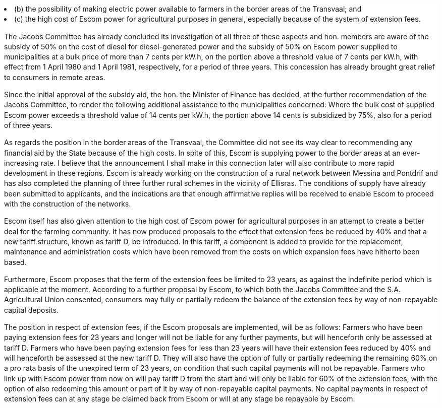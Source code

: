 <li>(b) the possibility of making electric power available to farmers in the border areas of the Transvaal; and</li>

<li>(c) the high cost of Escom power for agricultural purposes in general, especially because of the system of extension fees.</li>

</ol>

<p>The Jacobs Committee has already concluded its investigation of all three of these aspects and hon. members are aware of the subsidy of 50% on the cost of diesel for diesel-generated power and the subsidy of 50% on Escom power supplied to municipalities at a bulk price of more than 7 cents per kW.h, on the portion above a threshold value of 7 cents per kW.h, with effect from 1 April 1980 and 1 April 1981, respectively, for a period of three years. This concession has already brought great relief to consumers in remote areas.</p>

<p>Since the initial approval of the subsidy aid, the hon. the Minister of Finance has decided, at the further recommendation of the Jacobs Committee, to render the following additional assistance to the municipalities concerned: Where the bulk cost of supplied Escom power exceeds a threshold <span class="col_2903-2904" refersTo="page_1470"/>value of 14 cents per kW.h, the portion above 14 cents is subsidized by 75%, also for a period of three years.</p>

<p>As regards the position in the border areas of the Transvaal, the Committee did not see its way clear to recommending any financial aid by the State because of the high costs. In spite of this, Escom is supplying power to the border areas at an ever-increasing rate. I believe that the announcement I shall make in this connection later will also contribute to more rapid development in these regions. Escom is already working on the construction of a rural network between Messina and Pontdrif and has also completed the planning of three further rural schemes in the vicinity of Ellisras. The conditions of supply have already been submitted to applicants, and the indications are that enough affirmative replies will be received to enable Escom to proceed with the construction of the networks.</p>

<p>Escom itself has also given attention to the high cost of Escom power for agricultural purposes in an attempt to create a better deal for the farming community. It has now produced proposals to the effect that extension fees be reduced by 40% and that a new tariff structure, known as tariff D, be introduced. In this tariff, a component is added to provide for the replacement, maintenance and administration costs which have been removed from the costs on which expansion fees have hitherto been based.</p>

<p>Furthermore, Escom proposes that the term of the extension fees be limited to 23 years, as against the indefinite period which is applicable at the moment. According to a further proposal by Escom, to which both the Jacobs Committee and the S.A. Agricultural Union consented, consumers may fully or partially redeem the balance of the extension fees by way of non-repayable capital deposits.</p>

<p>The position in respect of extension fees, if the Escom proposals are implemented, will be as follows: Farmers who have been paying extension fees for 23 years and longer will not be liable for any further payments, but will henceforth only be assessed at tariff D. Farmers who have been paying extension fees for less than 23 years will have their extension fees reduced by 40% and will henceforth be assessed at the new tariff D. They will also have the option of fully or partially redeeming the remaining 60% on a pro rata basis of the unexpired term of 23 years, on condition that such capital payments will not be repayable. Farmers who link up with Escom power from now on will pay tariff D from the start and will only be liable for 60% of the extension fees, with the option of also redeeming this amount or part of it by way of non-repayable capital payments. No capital payments in respect of extension fees can at any stage be claimed back from Escom or will at any stage be repayable by Escom.</p>
